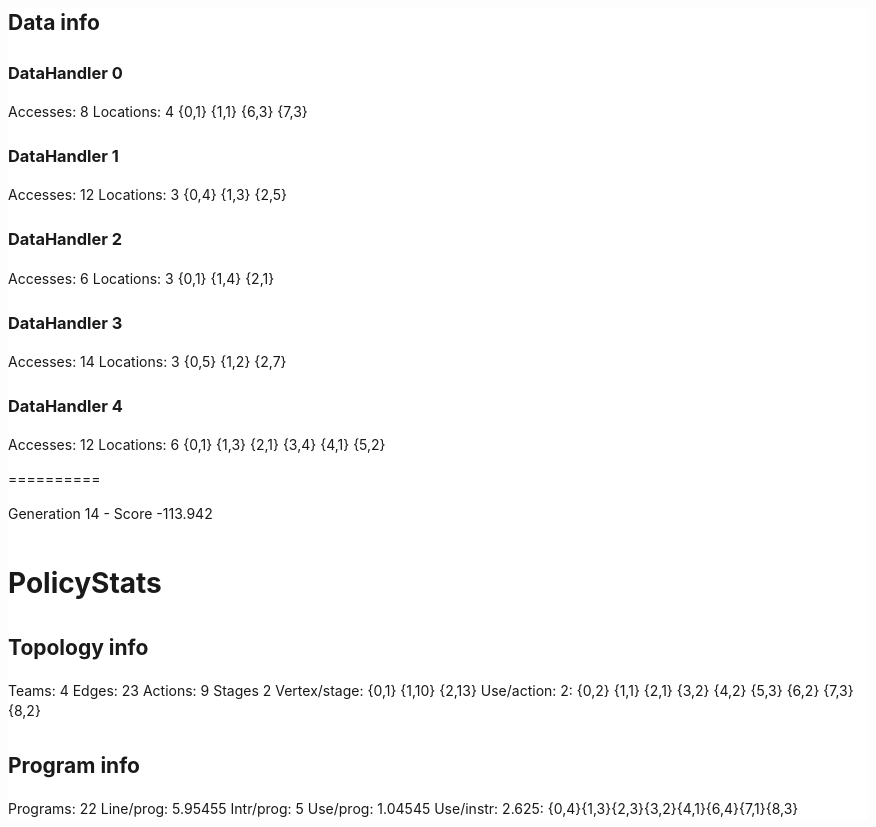 ## Data info

### DataHandler 0
Accesses:	8
Locations:	4
{0,1} {1,1} {6,3} {7,3} 

### DataHandler 1
Accesses:	12
Locations:	3
{0,4} {1,3} {2,5} 

### DataHandler 2
Accesses:	6
Locations:	3
{0,1} {1,4} {2,1} 

### DataHandler 3
Accesses:	14
Locations:	3
{0,5} {1,2} {2,7} 

### DataHandler 4
Accesses:	12
Locations:	6
{0,1} {1,3} {2,1} {3,4} {4,1} {5,2} 


==========

Generation 14 - Score -113.942

# PolicyStats
## Topology info
Teams:		4
Edges:		23
Actions:	9
Stages		2
Vertex/stage:	{0,1} {1,10} {2,13} 
Use/action:	2: {0,2} {1,1} {2,1} {3,2} {4,2} {5,3} {6,2} {7,3} {8,2} 

## Program info
Programs:	22
Line/prog:	5.95455
Intr/prog:	5
Use/prog:	1.04545
Use/instr:	2.625: {0,4}{1,3}{2,3}{3,2}{4,1}{6,4}{7,1}{8,3}
